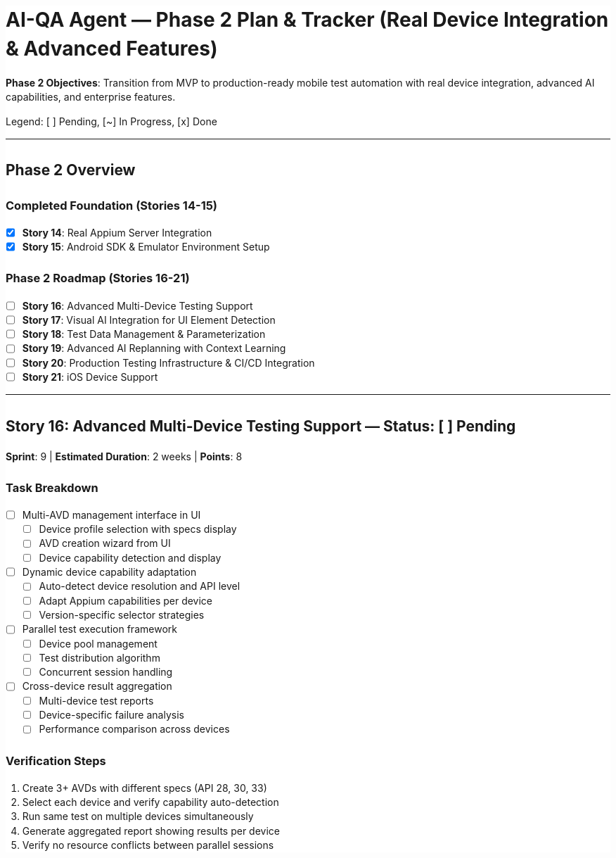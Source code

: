 # AI-QA Agent — Phase 2 Plan & Tracker (Real Device Integration & Advanced Features)

**Phase 2 Objectives**: Transition from MVP to production-ready mobile test automation with real device integration, advanced AI capabilities, and enterprise features.

Legend: [ ] Pending, [~] In Progress, [x] Done

---

## Phase 2 Overview

### Completed Foundation (Stories 14-15)
- [x] **Story 14**: Real Appium Server Integration
- [x] **Story 15**: Android SDK & Emulator Environment Setup

### Phase 2 Roadmap (Stories 16-21)
- [ ] **Story 16**: Advanced Multi-Device Testing Support
- [ ] **Story 17**: Visual AI Integration for UI Element Detection  
- [ ] **Story 18**: Test Data Management & Parameterization
- [ ] **Story 19**: Advanced AI Replanning with Context Learning
- [ ] **Story 20**: Production Testing Infrastructure & CI/CD Integration
- [ ] **Story 21**: iOS Device Support

---

## Story 16: Advanced Multi-Device Testing Support — Status: [ ] Pending
**Sprint**: 9 | **Estimated Duration**: 2 weeks | **Points**: 8

### Task Breakdown
- [ ] Multi-AVD management interface in UI
  - [ ] Device profile selection with specs display
  - [ ] AVD creation wizard from UI
  - [ ] Device capability detection and display
- [ ] Dynamic device capability adaptation
  - [ ] Auto-detect device resolution and API level
  - [ ] Adapt Appium capabilities per device
  - [ ] Version-specific selector strategies
- [ ] Parallel test execution framework
  - [ ] Device pool management
  - [ ] Test distribution algorithm
  - [ ] Concurrent session handling
- [ ] Cross-device result aggregation
  - [ ] Multi-device test reports
  - [ ] Device-specific failure analysis
  - [ ] Performance comparison across devices

### Verification Steps
1. Create 3+ AVDs with different specs (API 28, 30, 33)
2. Select each device and verify capability auto-detection
3. Run same test on multiple devices simultaneously
4. Generate aggregated report showing results per device
5. Verify no resource conflicts between parallel sessions

